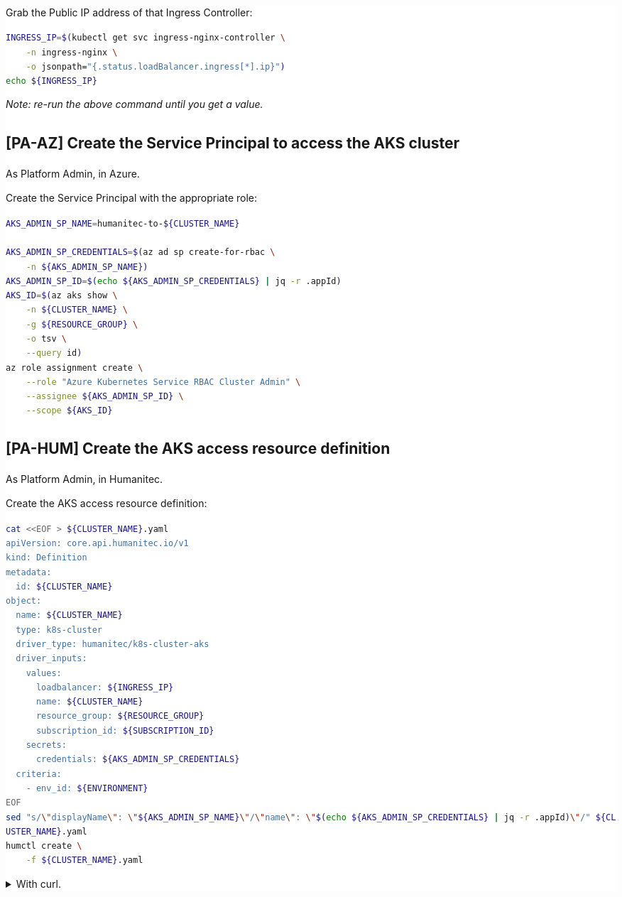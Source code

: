 Grab the Public IP address of that Ingress Controller:
```bash
INGRESS_IP=$(kubectl get svc ingress-nginx-controller \
    -n ingress-nginx \
    -o jsonpath="{.status.loadBalancer.ingress[*].ip}")
echo ${INGRESS_IP}
```
_Note: re-run the above command until you get a value._

## [PA-AZ] Create the Service Principal to access the AKS cluster

As Platform Admin, in Azure.

Create the Service Principal with the appropriate role:
```bash
AKS_ADMIN_SP_NAME=humanitec-to-${CLUSTER_NAME}

AKS_ADMIN_SP_CREDENTIALS=$(az ad sp create-for-rbac \
    -n ${AKS_ADMIN_SP_NAME})
AKS_ADMIN_SP_ID=$(echo ${AKS_ADMIN_SP_CREDENTIALS} | jq -r .appId)
AKS_ID=$(az aks show \
    -n ${CLUSTER_NAME} \
    -g ${RESOURCE_GROUP} \
    -o tsv \
    --query id)
az role assignment create \
    --role "Azure Kubernetes Service RBAC Cluster Admin" \
    --assignee ${AKS_ADMIN_SP_ID} \
    --scope ${AKS_ID}
```

## [PA-HUM] Create the AKS access resource definition

As Platform Admin, in Humanitec.

Create the AKS access resource definition:
```bash
cat <<EOF > ${CLUSTER_NAME}.yaml
apiVersion: core.api.humanitec.io/v1
kind: Definition
metadata:
  id: ${CLUSTER_NAME}
object:
  name: ${CLUSTER_NAME}
  type: k8s-cluster
  driver_type: humanitec/k8s-cluster-aks
  driver_inputs:
    values:
      loadbalancer: ${INGRESS_IP}
      name: ${CLUSTER_NAME}
      resource_group: ${RESOURCE_GROUP}
      subscription_id: ${SUBSCRIPTION_ID}
    secrets:
      credentials: ${AKS_ADMIN_SP_CREDENTIALS}
  criteria:
    - env_id: ${ENVIRONMENT}
EOF
sed "s/\"displayName\": \"${AKS_ADMIN_SP_NAME}\"/\"name\": \"$(echo ${AKS_ADMIN_SP_CREDENTIALS} | jq -r .appId)\"/" ${CLUSTER_NAME}.yaml
humctl create \
    -f ${CLUSTER_NAME}.yaml
```
<details><summary>With curl.</summary></details>
